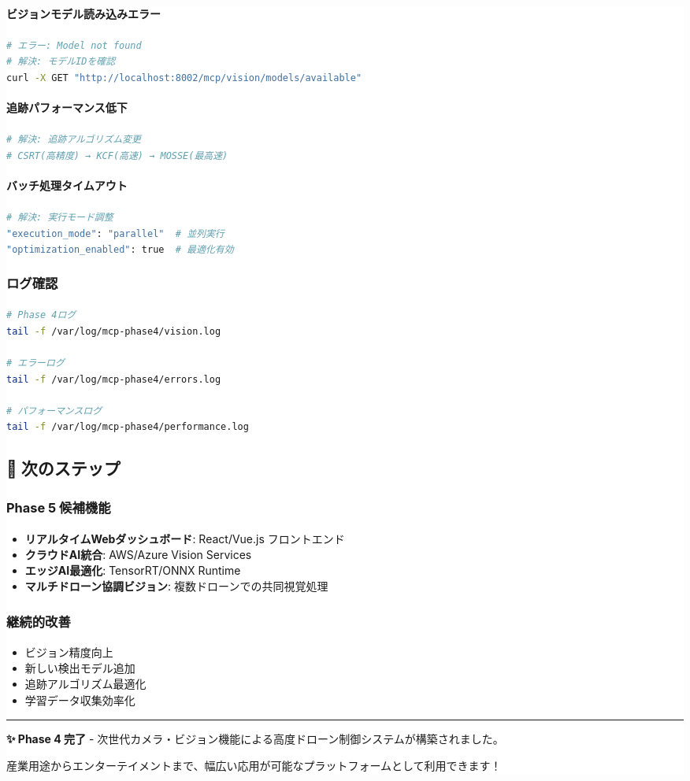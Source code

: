#### ビジョンモデル読み込みエラー
```bash
# エラー: Model not found
# 解決: モデルIDを確認
curl -X GET "http://localhost:8002/mcp/vision/models/available"
```

#### 追跡パフォーマンス低下
```bash
# 解決: 追跡アルゴリズム変更
# CSRT(高精度) → KCF(高速) → MOSSE(最高速)
```

#### バッチ処理タイムアウト
```bash
# 解決: 実行モード調整
"execution_mode": "parallel"  # 並列実行
"optimization_enabled": true  # 最適化有効
```

### ログ確認
```bash
# Phase 4ログ
tail -f /var/log/mcp-phase4/vision.log

# エラーログ
tail -f /var/log/mcp-phase4/errors.log

# パフォーマンスログ
tail -f /var/log/mcp-phase4/performance.log
```

## 🎯 次のステップ

### Phase 5 候補機能
- **リアルタイムWebダッシュボード**: React/Vue.js フロントエンド
- **クラウドAI統合**: AWS/Azure Vision Services
- **エッジAI最適化**: TensorRT/ONNX Runtime
- **マルチドローン協調ビジョン**: 複数ドローンでの共同視覚処理

### 継続的改善
- ビジョン精度向上
- 新しい検出モデル追加
- 追跡アルゴリズム最適化
- 学習データ収集効率化

---

**✨ Phase 4 完了** - 次世代カメラ・ビジョン機能による高度ドローン制御システムが構築されました。

産業用途からエンターテイメントまで、幅広い応用が可能なプラットフォームとして利用できます！